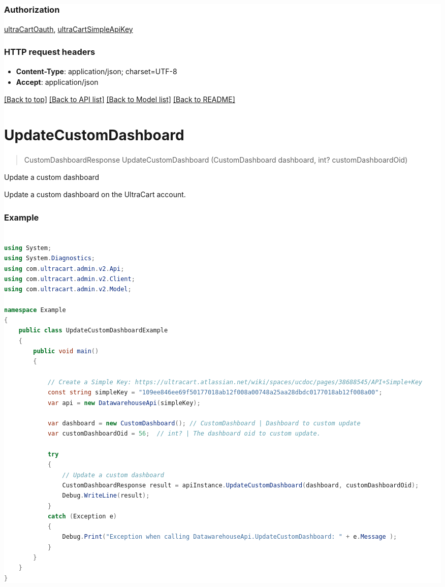 ### Authorization

[ultraCartOauth](../README.md#ultraCartOauth), [ultraCartSimpleApiKey](../README.md#ultraCartSimpleApiKey)

### HTTP request headers

 - **Content-Type**: application/json; charset=UTF-8
 - **Accept**: application/json

[[Back to top]](#) [[Back to API list]](../README.md#documentation-for-api-endpoints) [[Back to Model list]](../README.md#documentation-for-models) [[Back to README]](../README.md)

<a name="updatecustomdashboard"></a>
# **UpdateCustomDashboard**
> CustomDashboardResponse UpdateCustomDashboard (CustomDashboard dashboard, int? customDashboardOid)

Update a custom dashboard

Update a custom dashboard on the UltraCart account. 
### Example
```csharp

using System;
using System.Diagnostics;
using com.ultracart.admin.v2.Api;
using com.ultracart.admin.v2.Client;
using com.ultracart.admin.v2.Model;

namespace Example
{
    public class UpdateCustomDashboardExample
    {
        public void main()
        {

            // Create a Simple Key: https://ultracart.atlassian.net/wiki/spaces/ucdoc/pages/38688545/API+Simple+Key
            const string simpleKey = "109ee846ee69f50177018ab12f008a00748a25aa28dbdc0177018ab12f008a00";
            var api = new DatawarehouseApi(simpleKey);

            var dashboard = new CustomDashboard(); // CustomDashboard | Dashboard to custom update
            var customDashboardOid = 56;  // int? | The dashboard oid to custom update.

            try
            {
                // Update a custom dashboard
                CustomDashboardResponse result = apiInstance.UpdateCustomDashboard(dashboard, customDashboardOid);
                Debug.WriteLine(result);
            }
            catch (Exception e)
            {
                Debug.Print("Exception when calling DatawarehouseApi.UpdateCustomDashboard: " + e.Message );
            }
        }
    }
}

```
